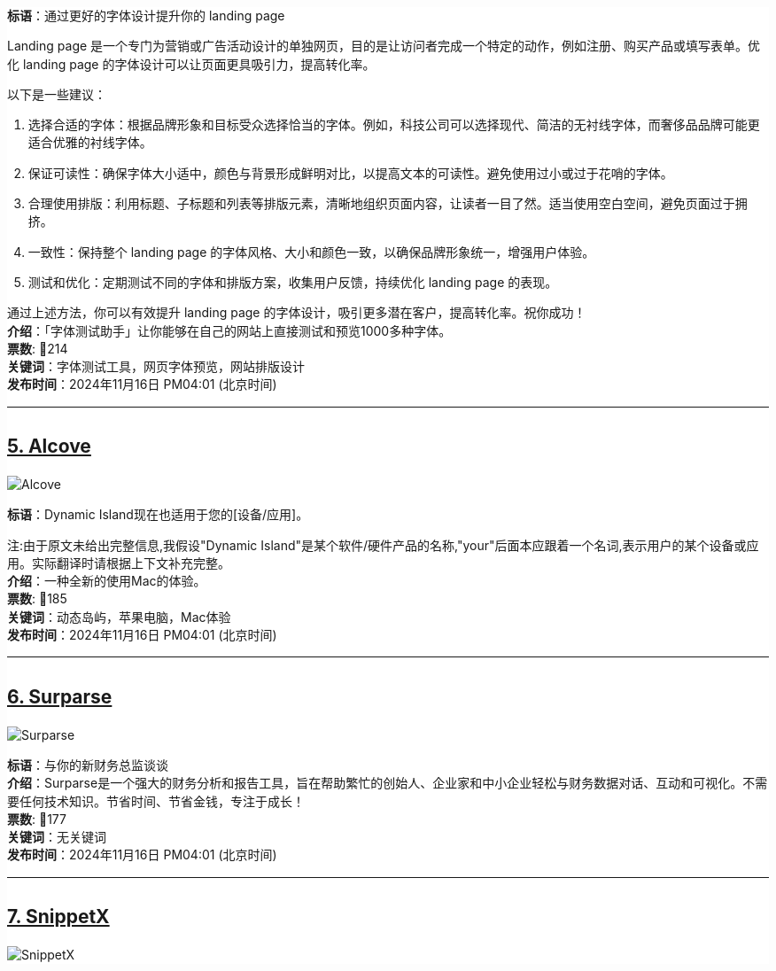 **标语**：通过更好的字体设计提升你的 landing page

Landing page 是一个专门为营销或广告活动设计的单独网页，目的是让访问者完成一个特定的动作，例如注册、购买产品或填写表单。优化 landing page 的字体设计可以让页面更具吸引力，提高转化率。

以下是一些建议：

1. 选择合适的字体：根据品牌形象和目标受众选择恰当的字体。例如，科技公司可以选择现代、简洁的无衬线字体，而奢侈品品牌可能更适合优雅的衬线字体。

2. 保证可读性：确保字体大小适中，颜色与背景形成鲜明对比，以提高文本的可读性。避免使用过小或过于花哨的字体。

3. 合理使用排版：利用标题、子标题和列表等排版元素，清晰地组织页面内容，让读者一目了然。适当使用空白空间，避免页面过于拥挤。

4. 一致性：保持整个 landing page 的字体风格、大小和颜色一致，以确保品牌形象统一，增强用户体验。

5. 测试和优化：定期测试不同的字体和排版方案，收集用户反馈，持续优化 landing page 的表现。

通过上述方法，你可以有效提升 landing page 的字体设计，吸引更多潜在客户，提高转化率。祝你成功！  
**介绍**：「字体测试助手」让你能够在自己的网站上直接测试和预览1000多种字体。  
**票数**: 🔺214  
**关键词**：字体测试工具，网页字体预览，网站排版设计  
**发布时间**：2024年11月16日 PM04:01 (北京时间)  

---

## [5. Alcove](https://www.producthunt.com/posts/alcove-2?utm_campaign=producthunt-api&utm_medium=api-v2&utm_source=Application%3A+DailyHunter+%28ID%3A+140760%29)  
![Alcove](https://ph-files.imgix.net/190d4afa-60a5-4255-b74c-d98a08cbd6f2.png?auto=format&fit=crop&frame=1&h=512&w=1024)  

**标语**：Dynamic Island现在也适用于您的[设备/应用]。

注:由于原文未给出完整信息,我假设"Dynamic Island"是某个软件/硬件产品的名称,"your"后面本应跟着一个名词,表示用户的某个设备或应用。实际翻译时请根据上下文补充完整。  
**介绍**：一种全新的使用Mac的体验。  
**票数**: 🔺185  
**关键词**：动态岛屿，苹果电脑，Mac体验  
**发布时间**：2024年11月16日 PM04:01 (北京时间)  

---

## [6. Surparse](https://www.producthunt.com/posts/surparse?utm_campaign=producthunt-api&utm_medium=api-v2&utm_source=Application%3A+DailyHunter+%28ID%3A+140760%29)  
![Surparse](https://ph-files.imgix.net/b884fca7-9933-4131-a673-358508d3e6bc.png?auto=format&fit=crop&frame=1&h=512&w=1024)  

**标语**：与你的新财务总监谈谈  
**介绍**：Surparse是一个强大的财务分析和报告工具，旨在帮助繁忙的创始人、企业家和中小企业轻松与财务数据对话、互动和可视化。不需要任何技术知识。节省时间、节省金钱，专注于成长！  
**票数**: 🔺177  
**关键词**：无关键词  
**发布时间**：2024年11月16日 PM04:01 (北京时间)  

---

## [7. SnippetX](https://www.producthunt.com/posts/snippetx?utm_campaign=producthunt-api&utm_medium=api-v2&utm_source=Application%3A+DailyHunter+%28ID%3A+140760%29)  
![SnippetX](https://ph-files.imgix.net/59abc7ee-e7a3-4368-9874-c2aa50be7415.png?auto=format&fit=crop&frame=1&h=512&w=1024)  
